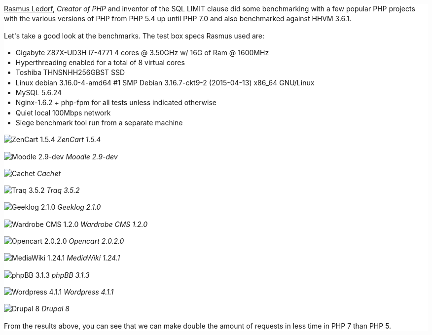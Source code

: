 [Rasmus Ledorf](https://twitter.com/rasmus), *Creator of PHP* and inventor of the SQL LIMIT clause did some benchmarking with a few popular PHP projects with the various versions of PHP from PHP 5.4 up until PHP 7.0 and also benchmarked against HHVM 3.6.1.

Let's take a good look at the benchmarks. The test box specs Rasmus used are:

* Gigabyte Z87X-UD3H i7-4771 4 cores @ 3.50GHz w/ 16G of Ram @ 1600MHz
* Hyperthreading enabled for a total of 8 virtual cores
* Toshiba THNSNHH256GBST SSD
* Linux debian 3.16.0-4-amd64 #1 SMP Debian 3.16.7-ckt9-2 (2015-04-13) x86_64 GNU/Linux
* MySQL 5.6.24
* Nginx-1.6.2 + php-fpm for all tests unless indicated otherwise
* Quiet local 100Mbps network
* Siege benchmark tool run from a separate machine

![ZenCart 1.5.4](https://cdn.auth0.com/blog/benchmark/zencart.png)
_ZenCart 1.5.4_

![Moodle 2.9-dev](https://cdn.auth0.com/blog/benchmark/moodle.png)
_Moodle 2.9-dev_

![Cachet](https://cdn.auth0.com/blog/benchmark/cachet.png)
_Cachet_

![Traq 3.5.2](https://cdn.auth0.com/blog/benchmark/traq.png)
_Traq 3.5.2_

![Geeklog 2.1.0](https://cdn.auth0.com/blog/benchmark/geeklog.png)
_Geeklog 2.1.0_

![Wardrobe CMS 1.2.0](https://cdn.auth0.com/blog/benchmark/wardrobecms.png)
_Wardrobe CMS 1.2.0_

![Opencart 2.0.2.0](https://cdn.auth0.com/blog/benchmark/opencart.png)
_Opencart 2.0.2.0_

![MediaWiki 1.24.1](https://cdn.auth0.com/blog/benchmark/mediawiki.png)
_MediaWiki 1.24.1_

![phpBB 3.1.3](https://cdn.auth0.com/blog/benchmark/phpBB.png)
_phpBB 3.1.3_

![Wordpress 4.1.1](https://cdn.auth0.com/blog/benchmark/wordpress.png)
_Wordpress 4.1.1_

![Drupal 8](https://cdn.auth0.com/blog/benchmark/drupal.png)
_Drupal 8_

From the results above, you can see that we can make double the amount of requests in less time in PHP 7 than PHP 5.
